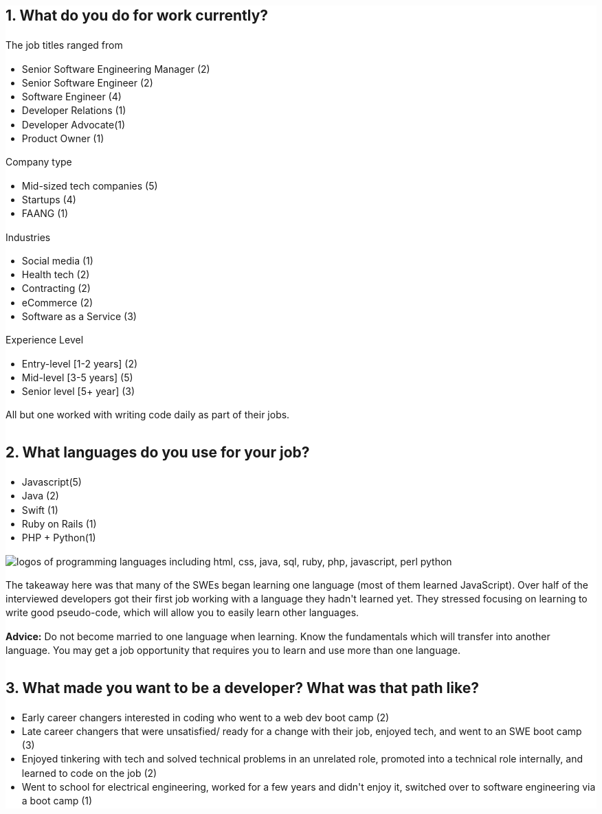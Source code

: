 ## 1. What do you do for work currently?
The job titles ranged from
- Senior Software Engineering Manager (2)
- Senior Software Engineer (2)
- Software Engineer (4)
- Developer Relations (1)
- Developer Advocate(1)
- Product Owner (1)

Company type 
- Mid-sized tech companies (5)
- Startups (4)
- FAANG (1) 

Industries
- Social media  (1)
- Health tech (2)
- Contracting (2)
-  eCommerce (2)
- Software as a Service (3)

Experience Level
- Entry-level [1-2 years] (2)
- Mid-level [3-5 years] (5)
- Senior level [5+ year] (3)

All but one worked with writing code daily as part of their jobs.

## 2. What languages do you use for your job?
- Javascript(5)
- Java (2)
- Swift (1)
- Ruby on Rails (1)
- PHP + Python(1)

![logos of programming languages including html, css, java, sql, ruby, php, javascript, perl python](https://cdn.hashnode.com/res/hashnode/image/upload/v1651103593259/EZFsCA9F3.jpeg)

The takeaway here was that many of the SWEs began learning one language (most of them learned JavaScript). Over half of the interviewed developers got their first job working with a language they hadn't learned yet. They stressed focusing on learning to write good pseudo-code, which will allow you to easily learn other languages.

<b>Advice:</b>
Do not become married to one language when learning. Know the fundamentals which will transfer into another language. You may get a job opportunity that requires you to learn and use more than one language.

## 3. What made you want to be a developer? What was that path like?
- Early career changers interested in coding who went to a web dev boot camp (2)
- Late career changers that were unsatisfied/ ready for a change with their job, enjoyed tech, and went to an SWE boot camp (3)
- Enjoyed tinkering with tech and solved technical problems in an unrelated role, promoted into a technical role internally, and learned to code on the job (2)
- Went to school for electrical engineering, worked for a few years and didn't enjoy it, switched over to software engineering via a boot camp  (1)
